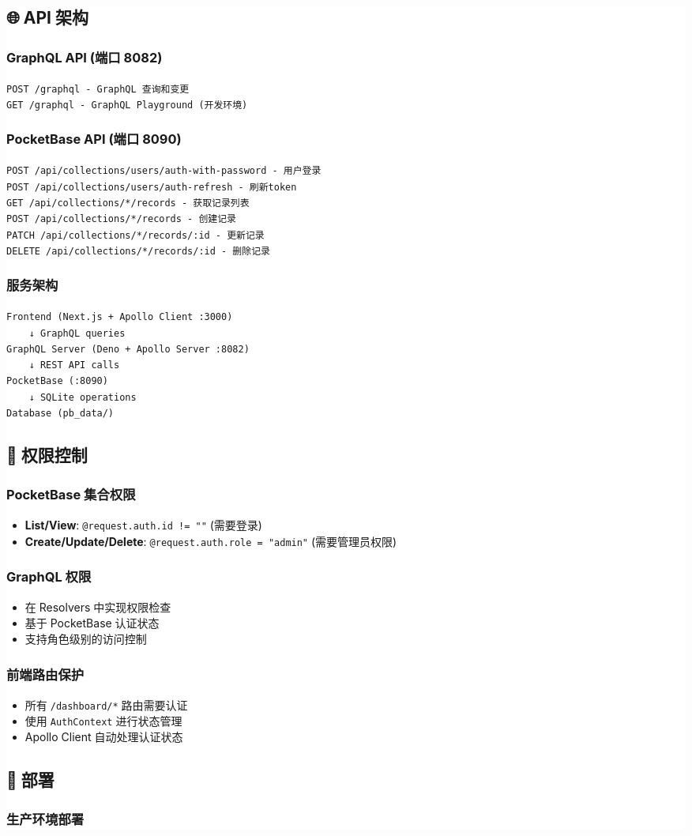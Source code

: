
## 🌐 API 架构

### GraphQL API (端口 8082)
```
POST /graphql - GraphQL 查询和变更
GET /graphql - GraphQL Playground (开发环境)
```

### PocketBase API (端口 8090)
```
POST /api/collections/users/auth-with-password - 用户登录
POST /api/collections/users/auth-refresh - 刷新token
GET /api/collections/*/records - 获取记录列表
POST /api/collections/*/records - 创建记录
PATCH /api/collections/*/records/:id - 更新记录
DELETE /api/collections/*/records/:id - 删除记录
```

### 服务架构
```
Frontend (Next.js + Apollo Client :3000)
    ↓ GraphQL queries
GraphQL Server (Deno + Apollo Server :8082)
    ↓ REST API calls
PocketBase (:8090)
    ↓ SQLite operations
Database (pb_data/)
```

## 🔐 权限控制

### PocketBase 集合权限
- **List/View**: `@request.auth.id != ""` (需要登录)
- **Create/Update/Delete**: `@request.auth.role = "admin"` (需要管理员权限)

### GraphQL 权限
- 在 Resolvers 中实现权限检查
- 基于 PocketBase 认证状态
- 支持角色级别的访问控制

### 前端路由保护
- 所有 `/dashboard/*` 路由需要认证
- 使用 `AuthContext` 进行状态管理
- Apollo Client 自动处理认证状态

## 🚀 部署

### 生产环境部署

